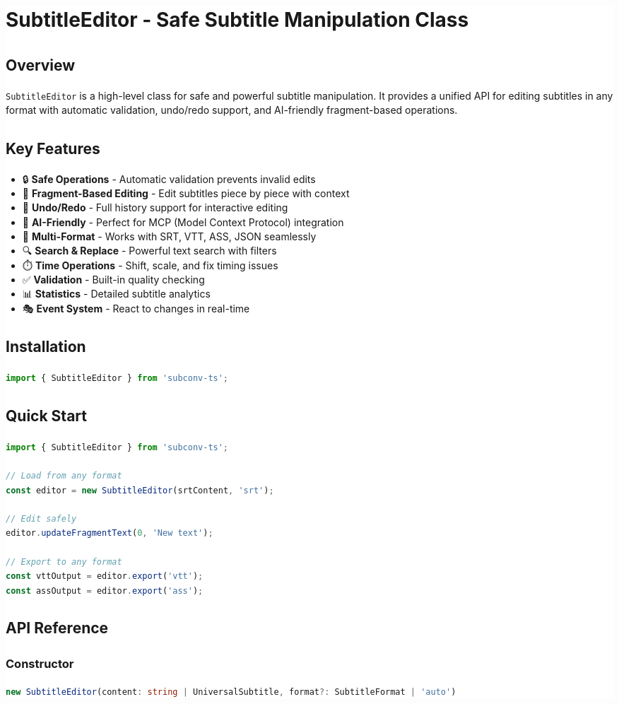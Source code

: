 # SubtitleEditor - Safe Subtitle Manipulation Class

## Overview

`SubtitleEditor` is a high-level class for safe and powerful subtitle manipulation. It provides a unified API for editing subtitles in any format with automatic validation, undo/redo support, and AI-friendly fragment-based operations.

## Key Features

- 🔒 **Safe Operations** - Automatic validation prevents invalid edits
- 🎯 **Fragment-Based Editing** - Edit subtitles piece by piece with context
- 🔄 **Undo/Redo** - Full history support for interactive editing
- 🤖 **AI-Friendly** - Perfect for MCP (Model Context Protocol) integration
- 🎨 **Multi-Format** - Works with SRT, VTT, ASS, JSON seamlessly
- 🔍 **Search & Replace** - Powerful text search with filters
- ⏱️ **Time Operations** - Shift, scale, and fix timing issues
- ✅ **Validation** - Built-in quality checking
- 📊 **Statistics** - Detailed subtitle analytics
- 🎭 **Event System** - React to changes in real-time

## Installation

```typescript
import { SubtitleEditor } from 'subconv-ts';
```

## Quick Start

```typescript
import { SubtitleEditor } from 'subconv-ts';

// Load from any format
const editor = new SubtitleEditor(srtContent, 'srt');

// Edit safely
editor.updateFragmentText(0, 'New text');

// Export to any format
const vttOutput = editor.export('vtt');
const assOutput = editor.export('ass');
```

## API Reference

### Constructor

```typescript
new SubtitleEditor(content: string | UniversalSubtitle, format?: SubtitleFormat | 'auto')
```
